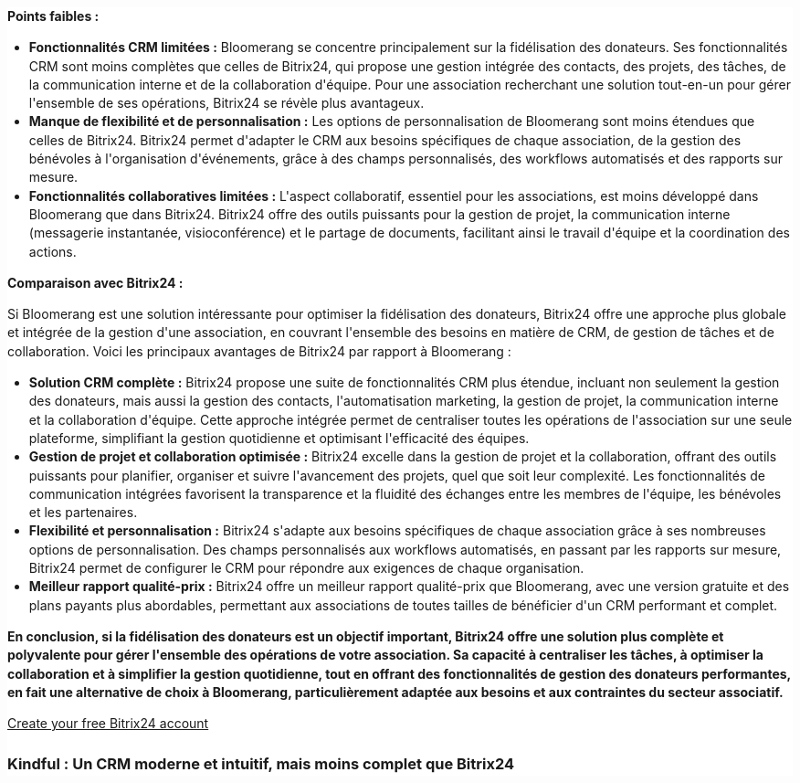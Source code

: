 **Points faibles :**

* **Fonctionnalités CRM limitées :**  Bloomerang se concentre principalement sur la fidélisation des donateurs.  Ses fonctionnalités CRM sont moins complètes que celles de Bitrix24, qui propose une gestion intégrée des contacts, des projets, des tâches, de la communication interne et de la collaboration d'équipe.  Pour une association recherchant une solution tout-en-un pour gérer l'ensemble de ses opérations, Bitrix24 se révèle plus avantageux.
* **Manque de flexibilité et de personnalisation :** Les options de personnalisation de Bloomerang sont moins étendues que celles de Bitrix24.  Bitrix24 permet d'adapter le CRM aux besoins spécifiques de chaque association, de la gestion des bénévoles à l'organisation d'événements, grâce à des champs personnalisés, des workflows automatisés et des rapports sur mesure.
* **Fonctionnalités collaboratives limitées :**  L'aspect collaboratif, essentiel pour les associations, est moins développé dans Bloomerang que dans Bitrix24.  Bitrix24 offre des outils puissants pour la gestion de projet, la communication interne (messagerie instantanée, visioconférence) et le partage de documents,  facilitant ainsi le travail d'équipe et la coordination des actions.


**Comparaison avec Bitrix24 :**

Si Bloomerang est une solution intéressante pour optimiser la fidélisation des donateurs,  Bitrix24 offre une approche plus globale et intégrée de la gestion d'une association,  en couvrant l'ensemble des besoins en matière de CRM, de gestion de tâches et de collaboration. Voici les principaux avantages de Bitrix24 par rapport à Bloomerang :

* **Solution CRM complète :** Bitrix24 propose une suite de fonctionnalités CRM plus étendue, incluant non seulement la gestion des donateurs, mais aussi la gestion des contacts, l'automatisation marketing, la gestion de projet, la communication interne et la collaboration d'équipe. Cette approche intégrée permet de centraliser toutes les opérations de l'association sur une seule plateforme, simplifiant la gestion quotidienne et optimisant l'efficacité des équipes.
* **Gestion de projet et collaboration optimisée :** Bitrix24 excelle dans la gestion de projet et la collaboration, offrant des outils puissants pour planifier, organiser et suivre l'avancement des projets, quel que soit leur complexité. Les fonctionnalités de communication intégrées favorisent la transparence et la fluidité des échanges entre les membres de l'équipe, les bénévoles et les partenaires.
* **Flexibilité et personnalisation :** Bitrix24 s'adapte aux besoins spécifiques de chaque association grâce à ses nombreuses options de personnalisation.  Des champs personnalisés aux workflows automatisés, en passant par les rapports sur mesure, Bitrix24 permet de configurer le CRM pour répondre aux exigences de chaque organisation.
* **Meilleur rapport qualité-prix :** Bitrix24 offre un meilleur rapport qualité-prix que Bloomerang, avec une version gratuite et des plans payants plus abordables, permettant aux associations de toutes tailles de bénéficier d'un CRM performant et complet.

**En conclusion, si la fidélisation des donateurs est un objectif important,  Bitrix24 offre une solution plus complète et polyvalente pour gérer l'ensemble des opérations de votre association.  Sa capacité à centraliser les tâches, à optimiser la collaboration et à simplifier la gestion quotidienne,  tout en offrant des fonctionnalités de gestion des donateurs performantes, en fait une alternative de choix à Bloomerang,  particulièrement adaptée aux besoins et aux contraintes du secteur associatif.**

<a href="https://www.bitrix24.com/create.php?p=25482205&p1=9.MeilleursCRMpourlesassociationsetONG" rel="noindex nofollow">Create your free Bitrix24 account</a>

### Kindful : Un CRM moderne et intuitif, mais moins complet que Bitrix24
